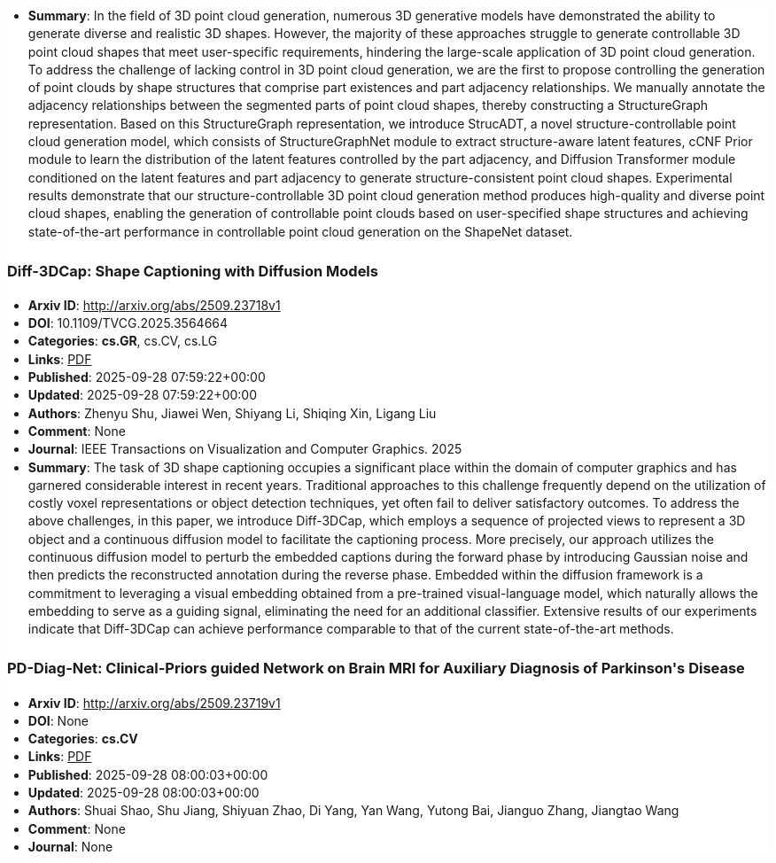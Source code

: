 - **Summary**: In the field of 3D point cloud generation, numerous 3D generative models have demonstrated the ability to generate diverse and realistic 3D shapes. However, the majority of these approaches struggle to generate controllable 3D point cloud shapes that meet user-specific requirements, hindering the large-scale application of 3D point cloud generation. To address the challenge of lacking control in 3D point cloud generation, we are the first to propose controlling the generation of point clouds by shape structures that comprise part existences and part adjacency relationships. We manually annotate the adjacency relationships between the segmented parts of point cloud shapes, thereby constructing a StructureGraph representation. Based on this StructureGraph representation, we introduce StrucADT, a novel structure-controllable point cloud generation model, which consists of StructureGraphNet module to extract structure-aware latent features, cCNF Prior module to learn the distribution of the latent features controlled by the part adjacency, and Diffusion Transformer module conditioned on the latent features and part adjacency to generate structure-consistent point cloud shapes. Experimental results demonstrate that our structure-controllable 3D point cloud generation method produces high-quality and diverse point cloud shapes, enabling the generation of controllable point clouds based on user-specified shape structures and achieving state-of-the-art performance in controllable point cloud generation on the ShapeNet dataset.



### Diff-3DCap: Shape Captioning with Diffusion Models
- **Arxiv ID**: http://arxiv.org/abs/2509.23718v1
- **DOI**: 10.1109/TVCG.2025.3564664
- **Categories**: **cs.GR**, cs.CV, cs.LG
- **Links**: [PDF](http://arxiv.org/pdf/2509.23718v1)
- **Published**: 2025-09-28 07:59:22+00:00
- **Updated**: 2025-09-28 07:59:22+00:00
- **Authors**: Zhenyu Shu, Jiawei Wen, Shiyang Li, Shiqing Xin, Ligang Liu
- **Comment**: None
- **Journal**: IEEE Transactions on Visualization and Computer Graphics. 2025
- **Summary**: The task of 3D shape captioning occupies a significant place within the domain of computer graphics and has garnered considerable interest in recent years. Traditional approaches to this challenge frequently depend on the utilization of costly voxel representations or object detection techniques, yet often fail to deliver satisfactory outcomes. To address the above challenges, in this paper, we introduce Diff-3DCap, which employs a sequence of projected views to represent a 3D object and a continuous diffusion model to facilitate the captioning process. More precisely, our approach utilizes the continuous diffusion model to perturb the embedded captions during the forward phase by introducing Gaussian noise and then predicts the reconstructed annotation during the reverse phase. Embedded within the diffusion framework is a commitment to leveraging a visual embedding obtained from a pre-trained visual-language model, which naturally allows the embedding to serve as a guiding signal, eliminating the need for an additional classifier. Extensive results of our experiments indicate that Diff-3DCap can achieve performance comparable to that of the current state-of-the-art methods.



### PD-Diag-Net: Clinical-Priors guided Network on Brain MRI for Auxiliary Diagnosis of Parkinson's Disease
- **Arxiv ID**: http://arxiv.org/abs/2509.23719v1
- **DOI**: None
- **Categories**: **cs.CV**
- **Links**: [PDF](http://arxiv.org/pdf/2509.23719v1)
- **Published**: 2025-09-28 08:00:03+00:00
- **Updated**: 2025-09-28 08:00:03+00:00
- **Authors**: Shuai Shao, Shu Jiang, Shiyuan Zhao, Di Yang, Yan Wang, Yutong Bai, Jianguo Zhang, Jiangtao Wang
- **Comment**: None
- **Journal**: None
